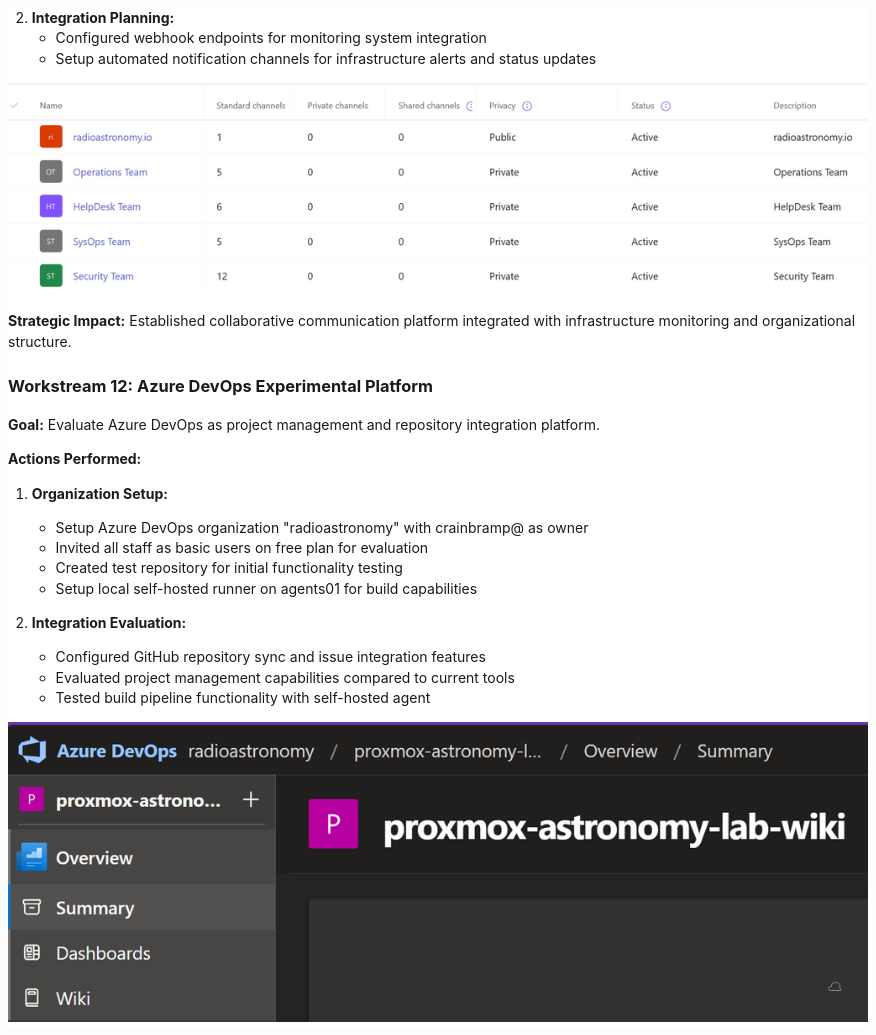 2. **Integration Planning:**
   - Configured webhook endpoints for monitoring system integration
   - Setup automated notification channels for infrastructure alerts and status updates

![teams-radioastronomyio](../assets/screenshots/teams-radioastronomyio.png)

**Strategic Impact:** Established collaborative communication platform integrated with infrastructure monitoring and organizational structure.

### **Workstream 12: Azure DevOps Experimental Platform**

**Goal:** Evaluate Azure DevOps as project management and repository integration platform.

**Actions Performed:**

1. **Organization Setup:**
   - Setup Azure DevOps organization "radioastronomy" with crainbramp@ as owner
   - Invited all staff as basic users on free plan for evaluation
   - Created test repository for initial functionality testing
   - Setup local self-hosted runner on agents01 for build capabilities

2. **Integration Evaluation:**
   - Configured GitHub repository sync and issue integration features
   - Evaluated project management capabilities compared to current tools
   - Tested build pipeline functionality with self-hosted agent

![azure-devops-radioastronomyio](../assets/screenshots/azure-devops-radioastronomyio.png)
